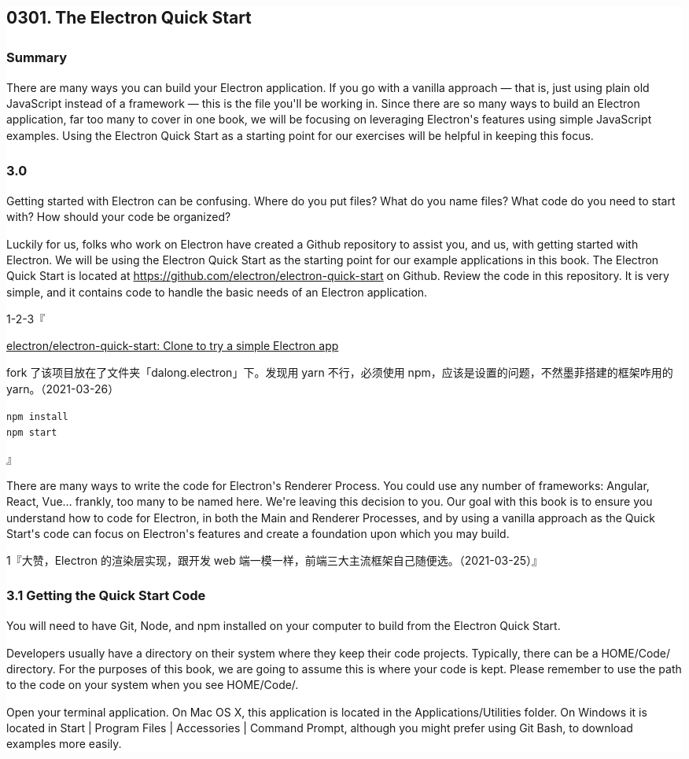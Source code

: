 ## 0301. The Electron Quick Start

### Summary

There are many ways you can build your Electron application. If you go with a vanilla approach — that is, just using plain old JavaScript instead of a framework — this is the file you'll be working in. Since there are so many ways to build an Electron application, far too many to cover in one book, we will be focusing on leveraging Electron's features using simple JavaScript examples. Using the Electron Quick Start as a starting point for our exercises will be helpful in keeping this focus.

### 3.0

Getting started with Electron can be confusing. Where do you put files? What do you name files? What code do you need to start with? How should your code be organized?

Luckily for us, folks who work on Electron have created a Github repository to assist you, and us, with getting started with Electron. We will be using the Electron Quick Start as the starting point for our example applications in this book. The Electron Quick Start is located at https://github.com/electron/electron-quick-start on Github. Review the code in this repository. It is very simple, and it contains code to handle the basic needs of an Electron application.

1-2-3『

[electron/electron-quick-start: Clone to try a simple Electron app](https://github.com/electron/electron-quick-start)

fork 了该项目放在了文件夹「dalong.electron」下。发现用 yarn 不行，必须使用 npm，应该是设置的问题，不然墨菲搭建的框架咋用的 yarn。（2021-03-26）

```
npm install
npm start
```

』

There are many ways to write the code for Electron's Renderer Process. You could use any number of frameworks: Angular, React, Vue… frankly, too many to be named here. We're leaving this decision to you. Our goal with this book is to ensure you understand how to code for Electron, in both the Main and Renderer Processes, and by using a vanilla approach as the Quick Start's code can focus on Electron's features and create a foundation upon which you may build.

1『大赞，Electron 的渲染层实现，跟开发 web 端一模一样，前端三大主流框架自己随便选。（2021-03-25）』

### 3.1 Getting the Quick Start Code

You will need to have Git, Node, and npm installed on your computer to build from the Electron Quick Start.

Developers usually have a directory on their system where they keep their code projects. Typically, there can be a HOME/Code/ directory. For the purposes of this book, we are going to assume this is where your code is kept. Please remember to use the path to the code on your system when you see HOME/Code/.

Open your terminal application. On Mac OS X, this application is located in the Applications/Utilities folder. On Windows it is located in Start | Program Files | Accessories | Command Prompt, although you might prefer using Git Bash, to download examples more easily.
